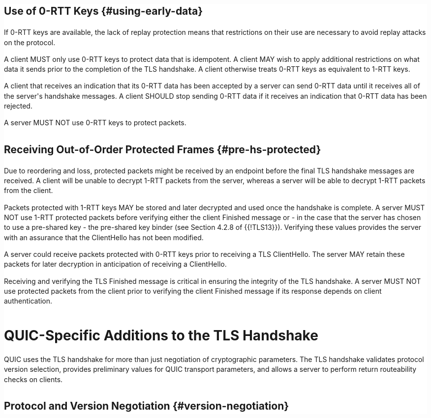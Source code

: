 
## Use of 0-RTT Keys {#using-early-data}

If 0-RTT keys are available, the lack of replay protection means that
restrictions on their use are necessary to avoid replay attacks on the protocol.

A client MUST only use 0-RTT keys to protect data that is idempotent.  A client
MAY wish to apply additional restrictions on what data it sends prior to the
completion of the TLS handshake.  A client otherwise treats 0-RTT keys as
equivalent to 1-RTT keys.

A client that receives an indication that its 0-RTT data has been accepted by a
server can send 0-RTT data until it receives all of the server's handshake
messages.  A client SHOULD stop sending 0-RTT data if it receives an indication
that 0-RTT data has been rejected.

A server MUST NOT use 0-RTT keys to protect packets.


## Receiving Out-of-Order Protected Frames {#pre-hs-protected}

Due to reordering and loss, protected packets might be received by an endpoint
before the final TLS handshake messages are received.  A client will be unable
to decrypt 1-RTT packets from the server, whereas a server will be able to
decrypt 1-RTT packets from the client.

Packets protected with 1-RTT keys MAY be stored and later decrypted and used
once the handshake is complete.  A server MUST NOT use 1-RTT protected packets
before verifying either the client Finished message or - in the case that the
server has chosen to use a pre-shared key - the pre-shared key binder (see
Section 4.2.8 of {{!TLS13}}).  Verifying these values provides the server with
an assurance that the ClientHello has not been modified.

A server could receive packets protected with 0-RTT keys prior to receiving a
TLS ClientHello.  The server MAY retain these packets for later decryption in
anticipation of receiving a ClientHello.

Receiving and verifying the TLS Finished message is critical in ensuring the
integrity of the TLS handshake.  A server MUST NOT use protected packets from
the client prior to verifying the client Finished message if its response
depends on client authentication.


# QUIC-Specific Additions to the TLS Handshake

QUIC uses the TLS handshake for more than just negotiation of cryptographic
parameters.  The TLS handshake validates protocol version selection, provides
preliminary values for QUIC transport parameters, and allows a server to perform
return routeability checks on clients.


## Protocol and Version Negotiation {#version-negotiation}
